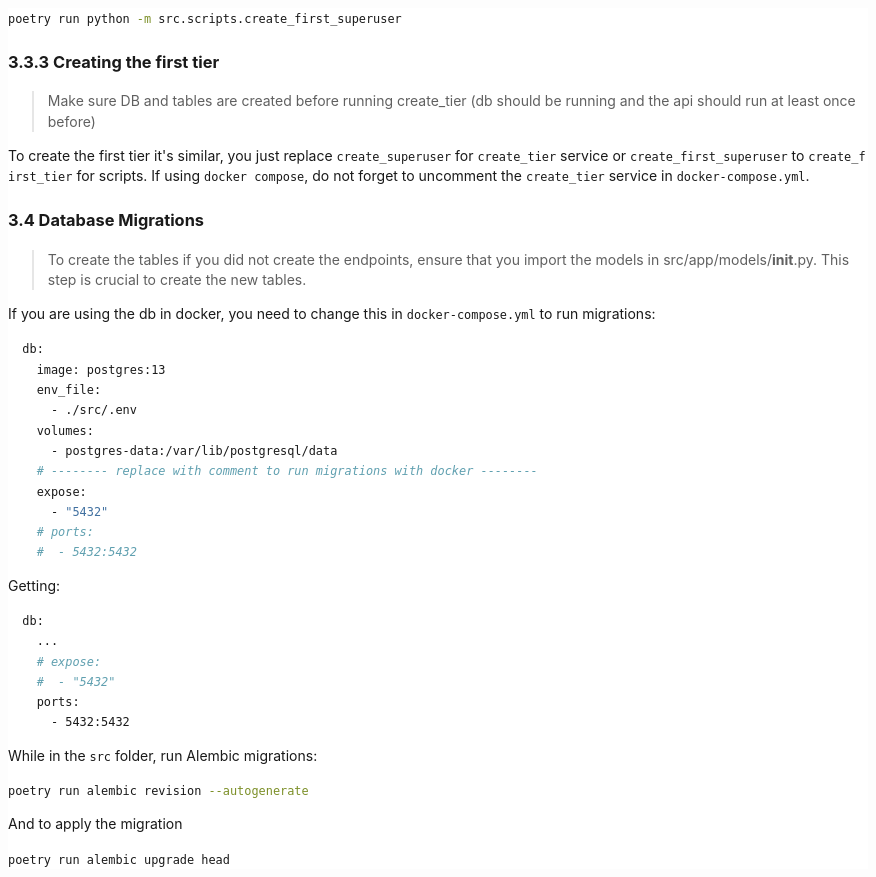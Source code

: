 ```sh
poetry run python -m src.scripts.create_first_superuser
```

### 3.3.3 Creating the first tier

> Make sure DB and tables are created before running create_tier (db should be running and the api should run at least once before)

To create the first tier it's similar, you just replace `create_superuser` for `create_tier` service or `create_first_superuser` to `create_first_tier` for scripts. If using `docker compose`, do not forget to uncomment the `create_tier` service in `docker-compose.yml`.

### 3.4 Database Migrations

> To create the tables if you did not create the endpoints, ensure that you import the models in src/app/models/__init__.py. This step is crucial to create the new tables.

If you are using the db in docker, you need to change this in `docker-compose.yml` to run migrations:

```sh
  db:
    image: postgres:13
    env_file:
      - ./src/.env
    volumes:
      - postgres-data:/var/lib/postgresql/data
    # -------- replace with comment to run migrations with docker --------
    expose:
      - "5432"
    # ports:
    #  - 5432:5432
```

Getting:

```sh
  db:
    ...
    # expose:
    #  - "5432"
    ports:
      - 5432:5432
```

While in the `src` folder, run Alembic migrations:

```sh
poetry run alembic revision --autogenerate
```

And to apply the migration

```sh
poetry run alembic upgrade head
```
